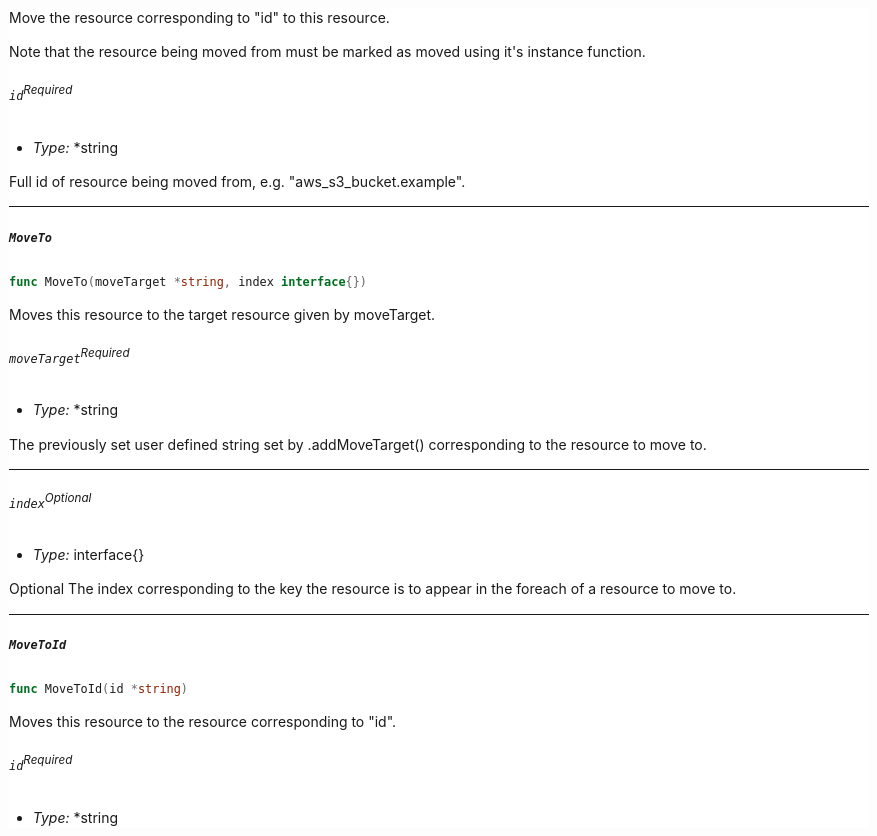 Move the resource corresponding to "id" to this resource.

Note that the resource being moved from must be marked as moved using it's instance function.

###### `id`<sup>Required</sup> <a name="id" id="@cdktf/provider-vault.certAuthBackendRole.CertAuthBackendRole.moveFromId.parameter.id"></a>

- *Type:* *string

Full id of resource being moved from, e.g. "aws_s3_bucket.example".

---

##### `MoveTo` <a name="MoveTo" id="@cdktf/provider-vault.certAuthBackendRole.CertAuthBackendRole.moveTo"></a>

```go
func MoveTo(moveTarget *string, index interface{})
```

Moves this resource to the target resource given by moveTarget.

###### `moveTarget`<sup>Required</sup> <a name="moveTarget" id="@cdktf/provider-vault.certAuthBackendRole.CertAuthBackendRole.moveTo.parameter.moveTarget"></a>

- *Type:* *string

The previously set user defined string set by .addMoveTarget() corresponding to the resource to move to.

---

###### `index`<sup>Optional</sup> <a name="index" id="@cdktf/provider-vault.certAuthBackendRole.CertAuthBackendRole.moveTo.parameter.index"></a>

- *Type:* interface{}

Optional The index corresponding to the key the resource is to appear in the foreach of a resource to move to.

---

##### `MoveToId` <a name="MoveToId" id="@cdktf/provider-vault.certAuthBackendRole.CertAuthBackendRole.moveToId"></a>

```go
func MoveToId(id *string)
```

Moves this resource to the resource corresponding to "id".

###### `id`<sup>Required</sup> <a name="id" id="@cdktf/provider-vault.certAuthBackendRole.CertAuthBackendRole.moveToId.parameter.id"></a>

- *Type:* *string
